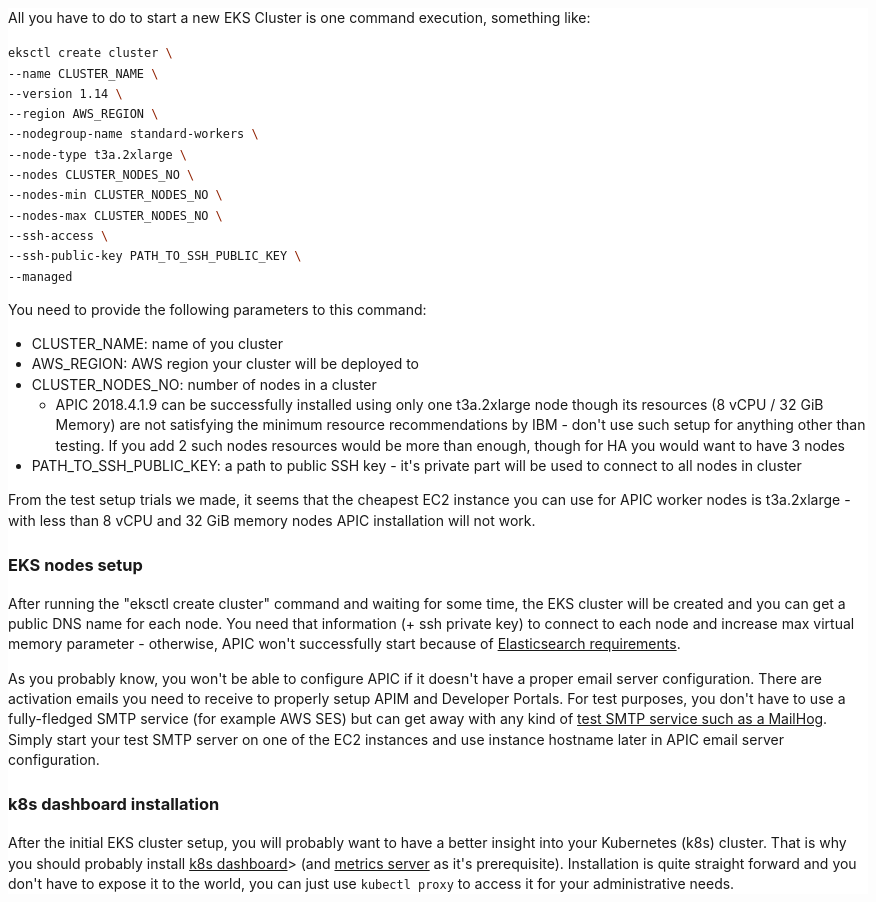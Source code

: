 All you have to do to start a new EKS Cluster is one command execution,
something like:
```bash
eksctl create cluster \
--name CLUSTER_NAME \
--version 1.14 \
--region AWS_REGION \
--nodegroup-name standard-workers \
--node-type t3a.2xlarge \
--nodes CLUSTER_NODES_NO \
--nodes-min CLUSTER_NODES_NO \
--nodes-max CLUSTER_NODES_NO \
--ssh-access \
--ssh-public-key PATH_TO_SSH_PUBLIC_KEY \
--managed
```

You need to provide the following parameters to this command:
- CLUSTER_NAME: name of you cluster
- AWS_REGION: AWS region your cluster will be deployed to
- CLUSTER_NODES_NO: number of nodes in a cluster
  - APIC 2018.4.1.9 can be successfully installed using only one t3a.2xlarge
    node though its resources (8 vCPU / 32 GiB Memory) are not satisfying the
    minimum resource recommendations by IBM - don't use such setup for anything
    other than testing. If you add 2 such nodes resources would be more than
    enough, though for HA you would want to have 3 nodes
- PATH_TO_SSH_PUBLIC_KEY: a path to public SSH key - it's private part will be
  used to connect to all nodes in cluster

From the test setup trials we made, it seems that the cheapest EC2 instance you
can use for APIC worker nodes is t3a.2xlarge - with less than 8 vCPU and 32 GiB
memory nodes APIC installation will not work.

### EKS nodes setup

After running the "eksctl create cluster" command and waiting for some time, the
EKS cluster will be created and you can get a public DNS name for each node. You
need that information (+ ssh private key) to connect to each node and increase
max virtual memory parameter - otherwise, APIC won't successfully start because
of [Elasticsearch requirements](https://www.elastic.co/guide/en/elasticsearch/reference/current/vm-max-map-count.html).

As you probably know, you won't be able to configure APIC if it doesn't have a
proper email server configuration. There are activation emails you need to
receive to properly setup APIM and Developer Portals. For test purposes, you
don't have to use a fully-fledged SMTP service (for example AWS SES) but can get
away with any kind of [test SMTP service such as a MailHog](https://github.com/mailhog/MailHog).
Simply start your test SMTP server on one of the EC2 instances and use instance
hostname later in APIC email server configuration.

### k8s dashboard installation

After the initial EKS cluster setup, you will probably want to have a better
insight into your Kubernetes (k8s) cluster. That is why you should probably install
[k8s dashboard](https://github.com/kubernetes/dashboard)> (and
[metrics server](https://github.com/kubernetes-sigs/metrics-server) as it's
prerequisite). Installation is quite straight forward and you don't have to
expose it to the world, you can just use `kubectl proxy` to access it for your
administrative needs.
